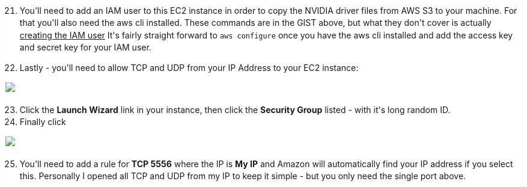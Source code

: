 21.  You'll need to add an IAM user to this EC2 instance in order to copy the NVIDIA driver files from AWS S3 to your machine.  For that you'll also need the aws cli installed.  These commands are in the GIST above, but what they don't cover is actually [creating the IAM user](https://docs.aws.amazon.com/IAM/latest/UserGuide/id_users_create.html)  It's fairly straight forward to `aws configure` once you have the aws cli installed and add the access key and secret key for your IAM user.

22.  Lastly - you'll need to allow TCP and UDP from your IP Address to your EC2 instance:
<img src=https://user-images.githubusercontent.com/1245864/81576130-7ca30c00-936d-11ea-876c-a404330cfa58.png width=600>

23. Click the **Launch Wizard** link in your instance, then click the **Security Group** listed - with it's long random ID.
24.  Finally click 
<img src=https://user-images.githubusercontent.com/1245864/81576285-b116c800-936d-11ea-8580-deb97308ac1e.png height=100>

25.  You'll need to add a rule for **TCP 5556** where the IP is **My IP** and Amazon will automatically find your IP address if you select this.  Personally I opened all TCP and UDP from my IP to keep it simple - but you only need the single port above.
